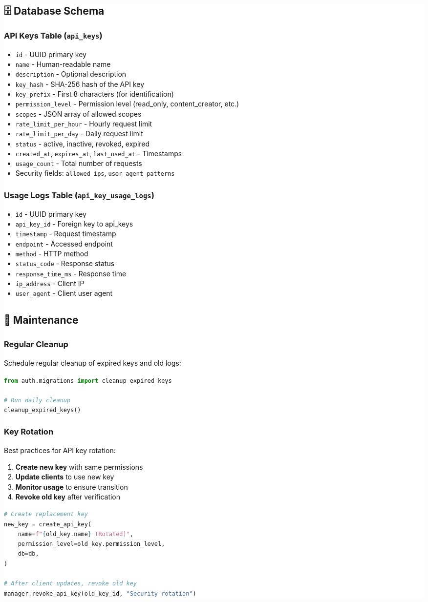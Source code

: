 ## 🗄️ Database Schema

### API Keys Table (`api_keys`)
- `id` - UUID primary key
- `name` - Human-readable name
- `description` - Optional description
- `key_hash` - SHA-256 hash of the API key
- `key_prefix` - First 8 characters (for identification)
- `permission_level` - Permission level (read_only, content_creator, etc.)
- `scopes` - JSON array of allowed scopes
- `rate_limit_per_hour` - Hourly request limit
- `rate_limit_per_day` - Daily request limit
- `status` - active, inactive, revoked, expired
- `created_at`, `expires_at`, `last_used_at` - Timestamps
- `usage_count` - Total number of requests
- Security fields: `allowed_ips`, `user_agent_patterns`

### Usage Logs Table (`api_key_usage_logs`)
- `id` - UUID primary key
- `api_key_id` - Foreign key to api_keys
- `timestamp` - Request timestamp
- `endpoint` - Accessed endpoint
- `method` - HTTP method
- `status_code` - Response status
- `response_time_ms` - Response time
- `ip_address` - Client IP
- `user_agent` - Client user agent

## 🔧 Maintenance

### Regular Cleanup

Schedule regular cleanup of expired keys and old logs:

```python
from auth.migrations import cleanup_expired_keys

# Run daily cleanup
cleanup_expired_keys()
```

### Key Rotation

Best practices for API key rotation:

1. **Create new key** with same permissions
2. **Update clients** to use new key
3. **Monitor usage** to ensure transition
4. **Revoke old key** after verification

```python
# Create replacement key
new_key = create_api_key(
    name=f"{old_key.name} (Rotated)",
    permission_level=old_key.permission_level,
    db=db,
)

# After client updates, revoke old key
manager.revoke_api_key(old_key_id, "Security rotation")
```
